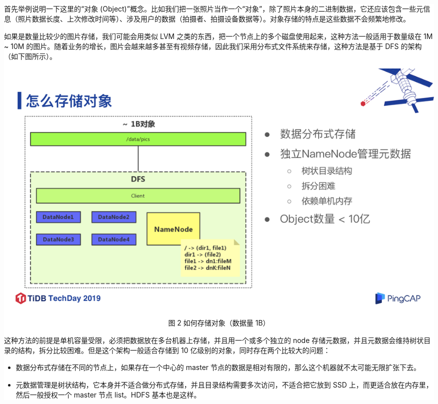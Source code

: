 首先举例说明一下这里的“对象 (Object)”概念。比如我们把一张照片当作一个“对象”，除了照片本身的二进制数据，它还应该包含一些元信息（照片数据长度、上次修改时间等）、涉及用户的数据（拍摄者、拍摄设备数据等）。对象存储的特点是这些数据不会频繁地修改。

如果是数量比较少的图片存储，我们可能会用类似 LVM 之类的东西，把一个节点上的多个磁盘使用起来，这种方法一般适用于数量级在 1M ~ 10M 的图片。随着业务的增长，图片会越来越多甚至有视频存储，因此我们采用分布式文件系统来存储，这种方法是基于 DFS 的架构（如下图所示）。 

![图 2 如何存储对象（数据量 1B）](media/user-case-jingdongyun/2.png)

<center>图 2 如何存储对象（数据量 1B）</center>

这种方法的前提是单机容量受限，必须把数据放在多台机器上存储，并且用一个或多个独立的 node 存储元数据，并且元数据会维持树状目录的结构，拆分比较困难。但是这个架构一般适合存储到 10 亿级别的对象，同时存在两个比较大的问题：

* 数据分布式存储在不同的节点上，如果存在一个中心的 master 节点的数据是相对有限的，那么这个机器就不太可能无限扩张下去。

* 元数据管理是树状结构，它本身并不适合做分布式存储，并且目录结构需要多次访问，不适合把它放到 SSD 上，而更适合放在内存里，然后一般授权一个 master 节点 list。HDFS 基本也是这样。

